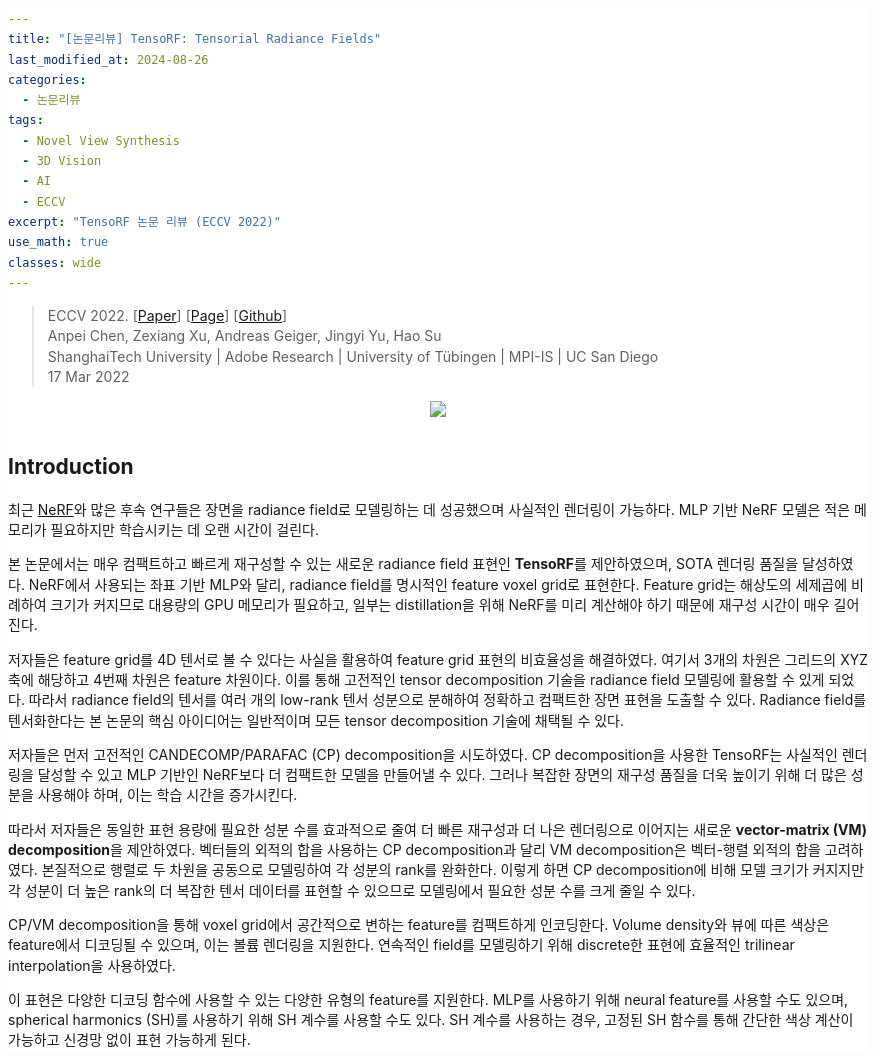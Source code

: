 ```yaml
---
title: "[논문리뷰] TensoRF: Tensorial Radiance Fields"
last_modified_at: 2024-08-26
categories:
  - 논문리뷰
tags:
  - Novel View Synthesis
  - 3D Vision
  - AI
  - ECCV
excerpt: "TensoRF 논문 리뷰 (ECCV 2022)"
use_math: true
classes: wide
---
```


> ECCV 2022. [[Paper](https://arxiv.org/abs/2203.09517)] [[Page](https://apchenstu.github.io/TensoRF/)] [[Github](https://github.com/apchenstu/TensoRF)]  
> Anpei Chen, Zexiang Xu, Andreas Geiger, Jingyi Yu, Hao Su  
> ShanghaiTech University | Adobe Research | University of Tübingen | MPI-IS | UC San Diego  
> 17 Mar 2022  

<center><img src='{{"/assets/img/tensorf/tensorf-fig1.webp" | relative_url}}' width="100%"></center>

## Introduction
최근 [NeRF](https://kimjy99.github.io/논문리뷰/nerf)와 많은 후속 연구들은 장면을 radiance field로 모델링하는 데 성공했으며 사실적인 렌더링이 가능하다. MLP 기반 NeRF 모델은 적은 메모리가 필요하지만 학습시키는 데 오랜 시간이 걸린다. 

본 논문에서는 매우 컴팩트하고 빠르게 재구성할 수 있는 새로운 radiance field 표현인 **TensoRF**를 제안하였으며, SOTA 렌더링 품질을 달성하였다. NeRF에서 사용되는 좌표 기반 MLP와 달리, radiance field를 명시적인 feature voxel grid로 표현한다. Feature grid는 해상도의 세제곱에 비례하여 크기가 커지므로 대용량의 GPU 메모리가 필요하고, 일부는 distillation을 위해 NeRF를 미리 계산해야 하기 때문에 재구성 시간이 매우 길어진다. 

저자들은 feature grid를 4D 텐서로 볼 수 있다는 사실을 활용하여 feature grid 표현의 비효율성을 해결하였다. 여기서 3개의 차원은 그리드의 XYZ 축에 해당하고 4번째 차원은 feature 차원이다. 이를 통해 고전적인 tensor decomposition 기술을 radiance field 모델링에 활용할 수 있게 되었다. 따라서 radiance field의 텐서를 여러 개의 low-rank 텐서 성분으로 분해하여 정확하고 컴팩트한 장면 표현을 도출할 수 있다. Radiance field를 텐서화한다는 본 논문의 핵심 아이디어는 일반적이며 모든 tensor decomposition 기술에 채택될 수 있다. 

저자들은 먼저 고전적인 CANDECOMP/PARAFAC (CP) decomposition을 시도하였다. CP decomposition을 사용한 TensoRF는 사실적인 렌더링을 달성할 수 있고 MLP 기반인 NeRF보다 더 컴팩트한 모델을 만들어낼 수 있다. 그러나 복잡한 장면의 재구성 품질을 더욱 높이기 위해 더 많은 성분을 사용해야 하며, 이는 학습 시간을 증가시킨다. 

따라서 저자들은 동일한 표현 용량에 필요한 성분 수를 효과적으로 줄여 더 빠른 재구성과 더 나은 렌더링으로 이어지는 새로운 **vector-matrix (VM) decomposition**을 제안하였다. 벡터들의 외적의 합을 사용하는 CP decomposition과 달리 VM decomposition은 벡터-행렬 외적의 합을 고려하였다. 본질적으로 행렬로 두 차원을 공동으로 모델링하여 각 성분의 rank를 완화한다. 이렇게 하면 CP decomposition에 비해 모델 크기가 커지지만 각 성분이 더 높은 rank의 더 복잡한 텐서 데이터를 표현할 수 있으므로 모델링에서 필요한 성분 수를 크게 줄일 수 있다. 

CP/VM decomposition을 통해 voxel grid에서 공간적으로 변하는 feature를 컴팩트하게 인코딩한다. Volume density와 뷰에 따른 색상은 feature에서 디코딩될 수 있으며, 이는 볼륨 렌더링을 지원한다. 연속적인 field를 모델링하기 위해 discrete한 표현에 효율적인 trilinear interpolation을 사용하였다. 

이 표현은 다양한 디코딩 함수에 사용할 수 있는 다양한 유형의 feature를 지원한다. MLP를 사용하기 위해 neural feature를 사용할 수도 있으며, spherical harmonics (SH)를 사용하기 위해 SH 계수를 사용할 수도 있다. SH 계수를 사용하는 경우, 고정된 SH 함수를 통해 간단한 색상 계산이 가능하고 신경망 없이 표현 가능하게 된다. 
